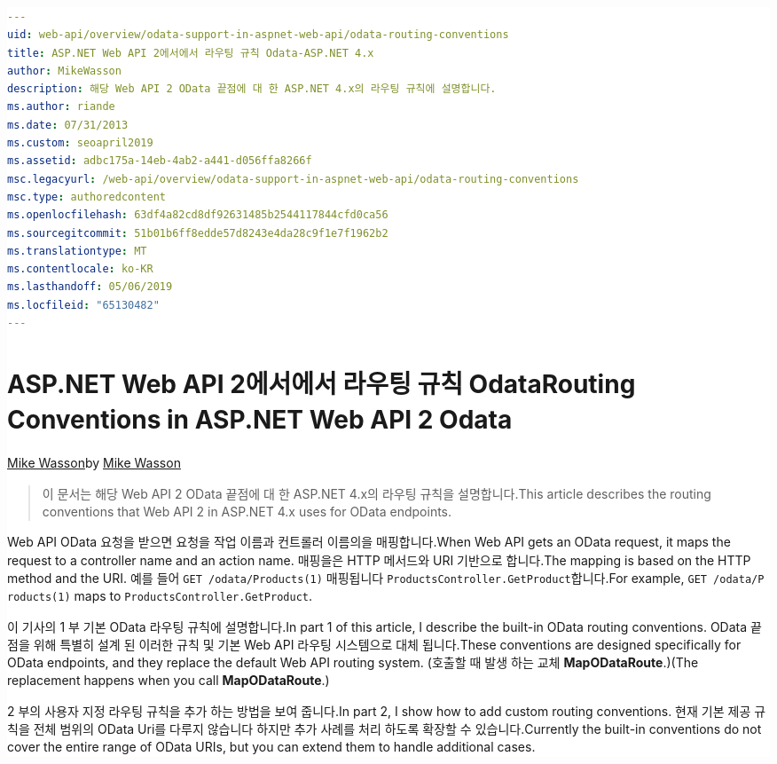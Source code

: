 ```yaml
---
uid: web-api/overview/odata-support-in-aspnet-web-api/odata-routing-conventions
title: ASP.NET Web API 2에서에서 라우팅 규칙 Odata-ASP.NET 4.x
author: MikeWasson
description: 해당 Web API 2 OData 끝점에 대 한 ASP.NET 4.x의 라우팅 규칙에 설명합니다.
ms.author: riande
ms.date: 07/31/2013
ms.custom: seoapril2019
ms.assetid: adbc175a-14eb-4ab2-a441-d056ffa8266f
msc.legacyurl: /web-api/overview/odata-support-in-aspnet-web-api/odata-routing-conventions
msc.type: authoredcontent
ms.openlocfilehash: 63df4a82cd8df92631485b2544117844cfd0ca56
ms.sourcegitcommit: 51b01b6ff8edde57d8243e4da28c9f1e7f1962b2
ms.translationtype: MT
ms.contentlocale: ko-KR
ms.lasthandoff: 05/06/2019
ms.locfileid: "65130482"
---
```

# <a name="routing-conventions-in-aspnet-web-api-2-odata"></a><span data-ttu-id="4e9e8-103">ASP.NET Web API 2에서에서 라우팅 규칙 Odata</span><span class="sxs-lookup"><span data-stu-id="4e9e8-103">Routing Conventions in ASP.NET Web API 2 Odata</span></span>

<span data-ttu-id="4e9e8-104">[Mike Wasson](https://github.com/MikeWasson)</span><span class="sxs-lookup"><span data-stu-id="4e9e8-104">by [Mike Wasson](https://github.com/MikeWasson)</span></span>

> <span data-ttu-id="4e9e8-105">이 문서는 해당 Web API 2 OData 끝점에 대 한 ASP.NET 4.x의 라우팅 규칙을 설명합니다.</span><span class="sxs-lookup"><span data-stu-id="4e9e8-105">This article describes the routing conventions that Web API 2 in ASP.NET 4.x uses for OData endpoints.</span></span>

<span data-ttu-id="4e9e8-106">Web API OData 요청을 받으면 요청을 작업 이름과 컨트롤러 이름의을 매핑합니다.</span><span class="sxs-lookup"><span data-stu-id="4e9e8-106">When Web API gets an OData request, it maps the request to a controller name and an action name.</span></span> <span data-ttu-id="4e9e8-107">매핑을은 HTTP 메서드와 URI 기반으로 합니다.</span><span class="sxs-lookup"><span data-stu-id="4e9e8-107">The mapping is based on the HTTP method and the URI.</span></span> <span data-ttu-id="4e9e8-108">예를 들어 `GET /odata/Products(1)` 매핑됩니다 `ProductsController.GetProduct`합니다.</span><span class="sxs-lookup"><span data-stu-id="4e9e8-108">For example, `GET /odata/Products(1)` maps to `ProductsController.GetProduct`.</span></span>

<span data-ttu-id="4e9e8-109">이 기사의 1 부 기본 OData 라우팅 규칙에 설명합니다.</span><span class="sxs-lookup"><span data-stu-id="4e9e8-109">In part 1 of this article, I describe the built-in OData routing conventions.</span></span> <span data-ttu-id="4e9e8-110">OData 끝점을 위해 특별히 설계 된 이러한 규칙 및 기본 Web API 라우팅 시스템으로 대체 됩니다.</span><span class="sxs-lookup"><span data-stu-id="4e9e8-110">These conventions are designed specifically for OData endpoints, and they replace the default Web API routing system.</span></span> <span data-ttu-id="4e9e8-111">(호출할 때 발생 하는 교체 **MapODataRoute**.)</span><span class="sxs-lookup"><span data-stu-id="4e9e8-111">(The replacement happens when you call **MapODataRoute**.)</span></span>

<span data-ttu-id="4e9e8-112">2 부의 사용자 지정 라우팅 규칙을 추가 하는 방법을 보여 줍니다.</span><span class="sxs-lookup"><span data-stu-id="4e9e8-112">In part 2, I show how to add custom routing conventions.</span></span> <span data-ttu-id="4e9e8-113">현재 기본 제공 규칙을 전체 범위의 OData Uri를 다루지 않습니다 하지만 추가 사례를 처리 하도록 확장할 수 있습니다.</span><span class="sxs-lookup"><span data-stu-id="4e9e8-113">Currently the built-in conventions do not cover the entire range of OData URIs, but you can extend them to handle additional cases.</span></span>
